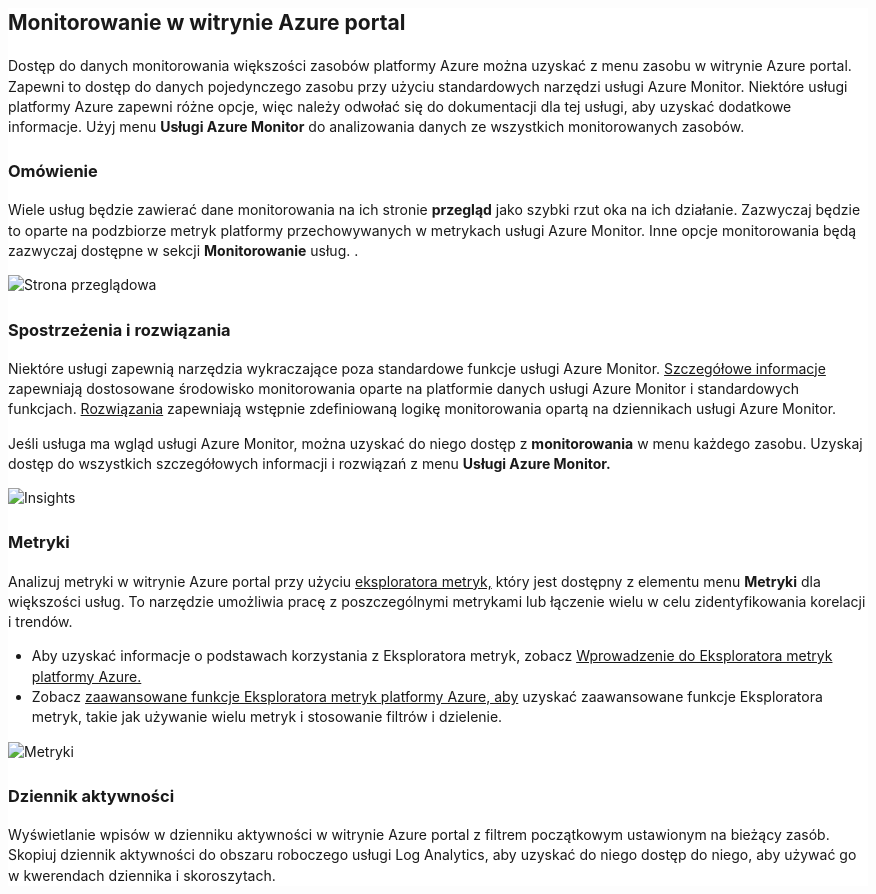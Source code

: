
## <a name="monitoring-in-the-azure-portal"></a>Monitorowanie w witrynie Azure portal
 Dostęp do danych monitorowania większości zasobów platformy Azure można uzyskać z menu zasobu w witrynie Azure portal. Zapewni to dostęp do danych pojedynczego zasobu przy użyciu standardowych narzędzi usługi Azure Monitor. Niektóre usługi platformy Azure zapewni różne opcje, więc należy odwołać się do dokumentacji dla tej usługi, aby uzyskać dodatkowe informacje. Użyj menu **Usługi Azure Monitor** do analizowania danych ze wszystkich monitorowanych zasobów. 

### <a name="overview"></a>Omówienie
Wiele usług będzie zawierać dane monitorowania na ich stronie **przegląd** jako szybki rzut oka na ich działanie. Zazwyczaj będzie to oparte na podzbiorze metryk platformy przechowywanych w metrykach usługi Azure Monitor. Inne opcje monitorowania będą zazwyczaj dostępne w sekcji **Monitorowanie** usług. .

![Strona przeglądowa](media/monitor-azure-resource/overview-page.png)


### <a name="insights-and-solutions"></a>Spostrzeżenia i rozwiązania 
Niektóre usługi zapewnią narzędzia wykraczające poza standardowe funkcje usługi Azure Monitor. [Szczegółowe informacje](../insights/insights-overview.md) zapewniają dostosowane środowisko monitorowania oparte na platformie danych usługi Azure Monitor i standardowych funkcjach. [Rozwiązania](../insights/solutions.md) zapewniają wstępnie zdefiniowaną logikę monitorowania opartą na dziennikach usługi Azure Monitor. 

Jeśli usługa ma wgląd usługi Azure Monitor, można uzyskać do niego dostęp z **monitorowania** w menu każdego zasobu. Uzyskaj dostęp do wszystkich szczegółowych informacji i rozwiązań z menu **Usługi Azure Monitor.**

![Insights](media/monitor-azure-resource/insights.png)

### <a name="metrics"></a>Metryki
Analizuj metryki w witrynie Azure portal przy użyciu [eksploratora metryk,](../platform/metrics-getting-started.md) który jest dostępny z elementu menu **Metryki** dla większości usług. To narzędzie umożliwia pracę z poszczególnymi metrykami lub łączenie wielu w celu zidentyfikowania korelacji i trendów. 

- Aby uzyskać informacje o podstawach korzystania z Eksploratora metryk, zobacz [Wprowadzenie do Eksploratora metryk platformy Azure.](../platform/metrics-getting-started.md)
- Zobacz [zaawansowane funkcje Eksploratora metryk platformy Azure, aby](../platform/metrics-charts.md) uzyskać zaawansowane funkcje Eksploratora metryk, takie jak używanie wielu metryk i stosowanie filtrów i dzielenie.

![Metryki](media/monitor-azure-resource/metrics.png)


### <a name="activity-log"></a>Dziennik aktywności 
Wyświetlanie wpisów w dzienniku aktywności w witrynie Azure portal z filtrem początkowym ustawionym na bieżący zasób. Skopiuj dziennik aktywności do obszaru roboczego usługi Log Analytics, aby uzyskać do niego dostęp do niego, aby używać go w kwerendach dziennika i skoroszytach. 
